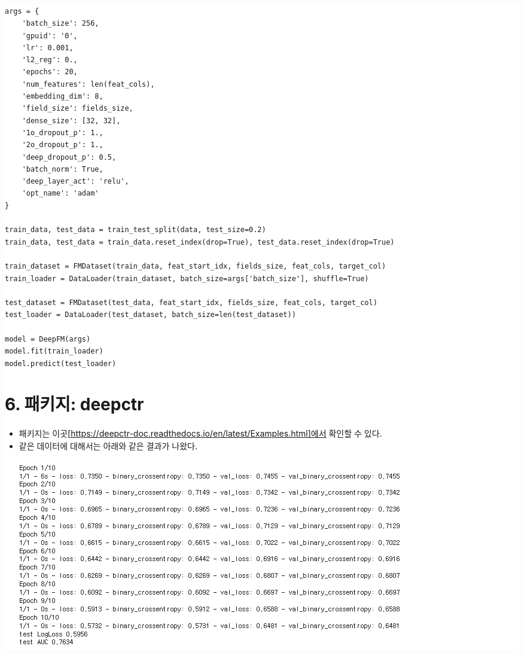 

```
args = {
    'batch_size': 256,
    'gpuid': '0',
    'lr': 0.001,
    'l2_reg': 0.,
    'epochs': 20,
    'num_features': len(feat_cols),
    'embedding_dim': 8,
    'field_size': fields_size,
    'dense_size': [32, 32],
    '1o_dropout_p': 1., 
    '2o_dropout_p': 1., 
    'deep_dropout_p': 0.5,
    'batch_norm': True,
    'deep_layer_act': 'relu',
    'opt_name': 'adam'
}

train_data, test_data = train_test_split(data, test_size=0.2)
train_data, test_data = train_data.reset_index(drop=True), test_data.reset_index(drop=True)

train_dataset = FMDataset(train_data, feat_start_idx, fields_size, feat_cols, target_col)
train_loader = DataLoader(train_dataset, batch_size=args['batch_size'], shuffle=True)

test_dataset = FMDataset(test_data, feat_start_idx, fields_size, feat_cols, target_col)
test_loader = DataLoader(test_dataset, batch_size=len(test_dataset))

model = DeepFM(args)
model.fit(train_loader)
model.predict(test_loader)
```


# 6. 패키지: deepctr

- 패키지는 이곳[https://deepctr-doc.readthedocs.io/en/latest/Examples.html]에서 확인할 수 있다.
- 같은 데이터에 대해서는 아래와 같은 결과가 나왔다.

![이미지0903028.jpg](/assets/2022-09-03/%EC%9D%B4%EB%AF%B8%EC%A7%80_0903028.jpg)
